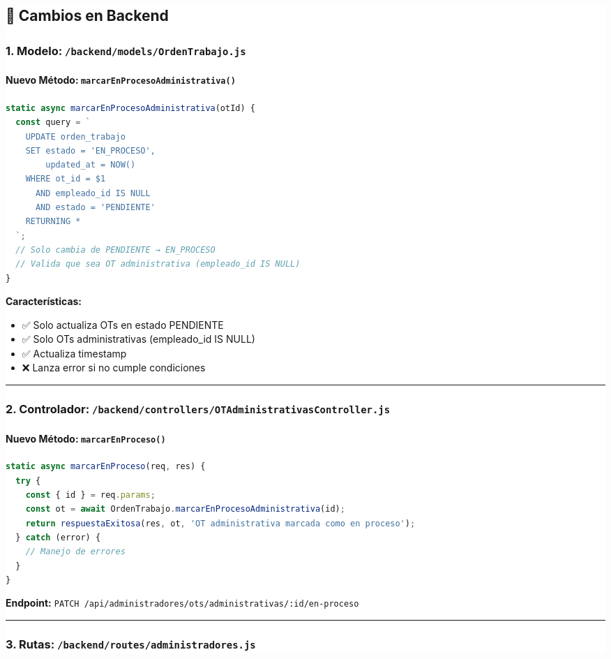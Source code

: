 
## 🔧 Cambios en Backend

### 1. Modelo: `/backend/models/OrdenTrabajo.js`

#### Nuevo Método: `marcarEnProcesoAdministrativa()`

```javascript
static async marcarEnProcesoAdministrativa(otId) {
  const query = `
    UPDATE orden_trabajo 
    SET estado = 'EN_PROCESO',
        updated_at = NOW()
    WHERE ot_id = $1
      AND empleado_id IS NULL
      AND estado = 'PENDIENTE'
    RETURNING *
  `;
  // Solo cambia de PENDIENTE → EN_PROCESO
  // Valida que sea OT administrativa (empleado_id IS NULL)
}
```

**Características:**
- ✅ Solo actualiza OTs en estado PENDIENTE
- ✅ Solo OTs administrativas (empleado_id IS NULL)
- ✅ Actualiza timestamp
- ❌ Lanza error si no cumple condiciones

---

### 2. Controlador: `/backend/controllers/OTAdministrativasController.js`

#### Nuevo Método: `marcarEnProceso()`

```javascript
static async marcarEnProceso(req, res) {
  try {
    const { id } = req.params;
    const ot = await OrdenTrabajo.marcarEnProcesoAdministrativa(id);
    return respuestaExitosa(res, ot, 'OT administrativa marcada como en proceso');
  } catch (error) {
    // Manejo de errores
  }
}
```

**Endpoint:** `PATCH /api/administradores/ots/administrativas/:id/en-proceso`

---

### 3. Rutas: `/backend/routes/administradores.js`
